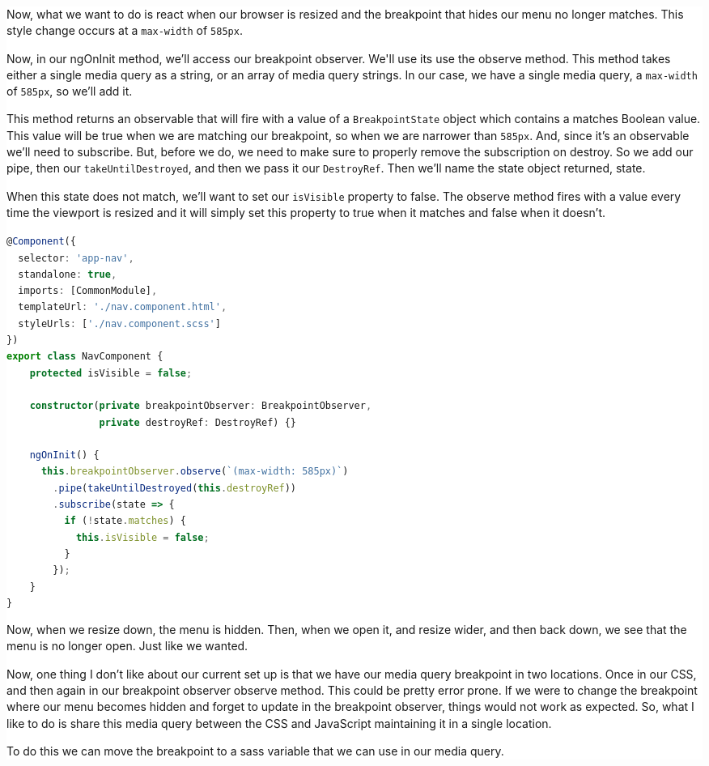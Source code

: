 Now, what we want to do is react when our browser is resized and the breakpoint that hides our menu no longer matches. This style change occurs at a `max-width` of `585px`.

Now, in our ngOnInit method, we’ll access our breakpoint observer. We'll use its use the observe method. This method takes either a single media query as a string, or an array of media query strings. In our case, we have a single media query, a `max-width` of `585px`, so we’ll add it. 

This method returns an observable that will fire with a value of a `BreakpointState` object which contains a matches Boolean value. This value will be true when we are matching our breakpoint, so when we are narrower than `585px`. And, since it’s an observable we’ll need to subscribe. But, before we do, we need to make sure to properly remove the subscription on destroy. So we add our pipe, then our `takeUntilDestroyed`, and then we pass it our `DestroyRef`. Then we’ll name the state object returned, state.

When this state does not match, we’ll want to set our `isVisible` property to false. The observe method fires with a value every time the viewport is resized and it will simply set this property to true when it matches and false when it doesn’t.

```typescript
@Component({
  selector: 'app-nav',
  standalone: true,
  imports: [CommonModule],
  templateUrl: './nav.component.html',
  styleUrls: ['./nav.component.scss']
})
export class NavComponent {
    protected isVisible = false;

    constructor(private breakpointObserver: BreakpointObserver,
                private destroyRef: DestroyRef) {}

    ngOnInit() {
      this.breakpointObserver.observe(`(max-width: 585px)`)
        .pipe(takeUntilDestroyed(this.destroyRef))
        .subscribe(state => {
          if (!state.matches) {
            this.isVisible = false;
          }
        });
    }
}
```

Now, when we resize down, the menu is hidden. Then, when we open it, and resize wider, and then back down, we see that the menu is no longer open. Just like we wanted.

Now, one thing I don’t like about our current set up is that we have our media query breakpoint in two locations. Once in our CSS, and then again in our breakpoint observer observe method. This could be pretty error prone. If we were to change the breakpoint where our menu becomes hidden and forget to update in the breakpoint observer, things would not work as expected. So, what I like to do is share this media query between the CSS and JavaScript maintaining it in a single location.

To do this we can move the breakpoint to a sass variable that we can use in our media query.
